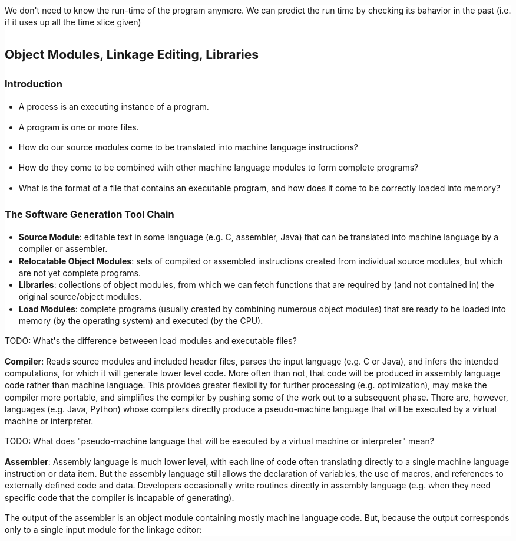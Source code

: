 

We don't need to know the run-time of the program anymore. We can predict the run time by checking its bahavior in the past (i.e. if it uses up all the time slice given)



## Object Modules, Linkage Editing, Libraries



### Introduction

- A process is an executing instance of a program. 
- A program is one or more files.



- How do our source modules come to be translated into machine language instructions?
- How do they come to be combined with other machine language modules to form complete programs?
- What is the format of a file that contains an executable program, and how does it come to be correctly loaded into memory?



### The Software Generation Tool Chain

- **Source Module**: editable text in some language (e.g. C, assembler, Java) that can be translated into machine language by a compiler or assembler.
- **Relocatable Object Modules**: sets of compiled or assembled instructions created from individual source modules, but which are not yet complete programs.
- **Libraries**: collections of object modules, from which we can fetch functions that are required by (and not contained in) the original source/object modules.
- **Load Modules**: complete programs (usually created by combining numerous object modules) that are ready to be loaded into memory (by the operating system) and executed (by the CPU).



TODO: What's the difference betweeen load modules and executable files?

**Compiler**: Reads source modules and included header files, parses the input language (e.g. C or Java), and infers the intended computations, for which it will generate lower level code. More often than not, that code will be produced in assembly language code rather than machine language. This provides greater flexibility for further processing (e.g. optimization), may make the compiler more portable, and simplifies the compiler by pushing some of the work out to a subsequent phase. There are, however, languages (e.g. Java, Python) whose compilers directly produce a pseudo-machine language that will be executed by a virtual machine or interpreter.

TODO: What does "pseudo-machine language that will be executed by a virtual machine or interpreter" mean?

**Assembler**: Assembly language is much lower level, with each line of code often translating directly to a single machine language instruction or data item. But the assembly language still allows the declaration of variables, the use of macros, and references to externally defined code and data. Developers occasionally write routines directly in assembly language (e.g. when they need specific code that the compiler is incapable of generating).

The output of the assembler is an object module containing mostly machine language code. But, because the output corresponds only to a single input module for the linkage editor:
